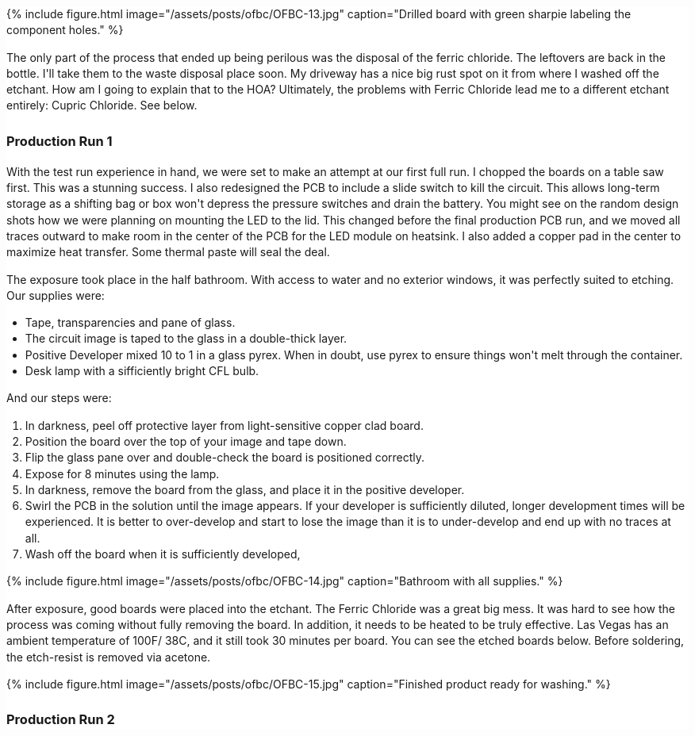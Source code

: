 {% include figure.html image="/assets/posts/ofbc/OFBC-13.jpg" caption="Drilled board with green sharpie labeling the component holes." %}

The only part of the process that ended up being perilous was the disposal of the ferric chloride.  The leftovers are back in the bottle.  I'll take them to the waste disposal place soon.  My driveway has a nice big rust spot on it from where I washed off the etchant.  How am I going to explain that to the HOA?  Ultimately, the problems with Ferric Chloride lead me to a different etchant entirely: Cupric Chloride.  See below.

### Production Run 1

With the test run experience in hand, we were set to make an attempt at our first full run.  I chopped the boards on a table saw first.  This was a stunning success.  I also redesigned the PCB to include a slide switch to kill the circuit.  This allows long-term storage as a shifting bag or box won't depress the pressure switches and drain the battery.  You might see on the random design shots how we were planning on mounting the LED to the lid.  This changed before the final production PCB run, and we moved all traces outward to make room in the center of the PCB for the LED module on heatsink.  I also added a copper pad in the center to maximize heat transfer.  Some thermal paste will seal the deal.

The exposure took place in the half bathroom.  With access to water and no exterior windows, it was perfectly suited to etching.  Our supplies were:

- Tape, transparencies and pane of glass.
- The circuit image is taped to the glass in a double-thick layer.
- Positive Developer mixed 10 to 1 in a glass pyrex.  When in doubt, use pyrex to ensure things won't melt through the container.
- Desk lamp with a sifficiently bright CFL bulb.

And our steps were:

1. In darkness, peel off protective layer from light-sensitive copper clad board.
2. Position the board over the top of your image and tape down.
3. Flip the glass pane over and double-check the board is positioned correctly.
4. Expose for 8 minutes using the lamp.
5. In darkness, remove the board from the glass, and place it in the positive developer.
6. Swirl the PCB in the solution until the image appears.  If your developer is sufficiently diluted, longer development times will be experienced.  It is better to over-develop and start to lose the image than it is to under-develop and end up with no traces at all.
7. Wash off the board when it is sufficiently developed,

{% include figure.html image="/assets/posts/ofbc/OFBC-14.jpg" caption="Bathroom with all supplies." %}

After exposure, good boards were placed into the etchant.  The Ferric Chloride was a great big mess.  It was hard to see how the process was coming without fully removing the board.  In addition, it needs to be heated to be truly effective.  Las Vegas has an ambient temperature of 100F/ 38C, and it still took 30 minutes per board.  You can see the etched boards below.  Before soldering, the etch-resist is removed via acetone.

{% include figure.html image="/assets/posts/ofbc/OFBC-15.jpg" caption="Finished product ready for washing." %}

### Production Run 2
